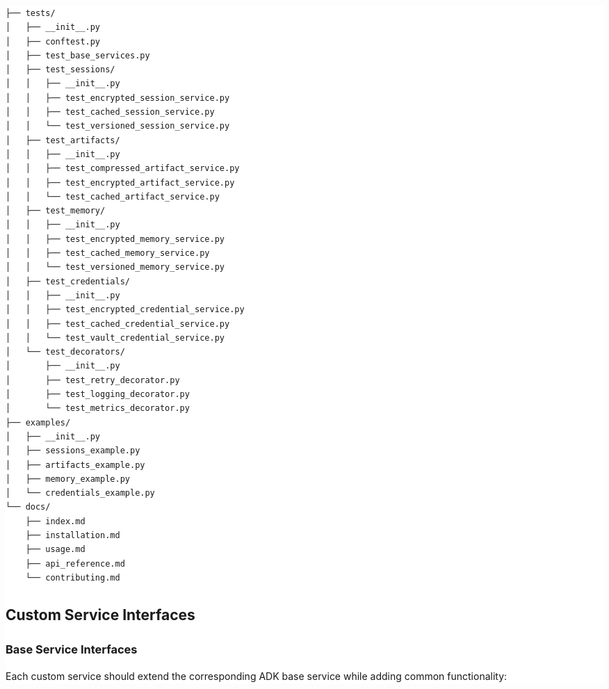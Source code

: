 ```
├── tests/
│   ├── __init__.py
│   ├── conftest.py
│   ├── test_base_services.py
│   ├── test_sessions/
│   │   ├── __init__.py
│   │   ├── test_encrypted_session_service.py
│   │   ├── test_cached_session_service.py
│   │   └── test_versioned_session_service.py
│   ├── test_artifacts/
│   │   ├── __init__.py
│   │   ├── test_compressed_artifact_service.py
│   │   ├── test_encrypted_artifact_service.py
│   │   └── test_cached_artifact_service.py
│   ├── test_memory/
│   │   ├── __init__.py
│   │   ├── test_encrypted_memory_service.py
│   │   ├── test_cached_memory_service.py
│   │   └── test_versioned_memory_service.py
│   ├── test_credentials/
│   │   ├── __init__.py
│   │   ├── test_encrypted_credential_service.py
│   │   ├── test_cached_credential_service.py
│   │   └── test_vault_credential_service.py
│   └── test_decorators/
│       ├── __init__.py
│       ├── test_retry_decorator.py
│       ├── test_logging_decorator.py
│       └── test_metrics_decorator.py
├── examples/
│   ├── __init__.py
│   ├── sessions_example.py
│   ├── artifacts_example.py
│   ├── memory_example.py
│   └── credentials_example.py
└── docs/
    ├── index.md
    ├── installation.md
    ├── usage.md
    ├── api_reference.md
    └── contributing.md
```

## Custom Service Interfaces

### Base Service Interfaces

Each custom service should extend the corresponding ADK base service while adding common functionality:
